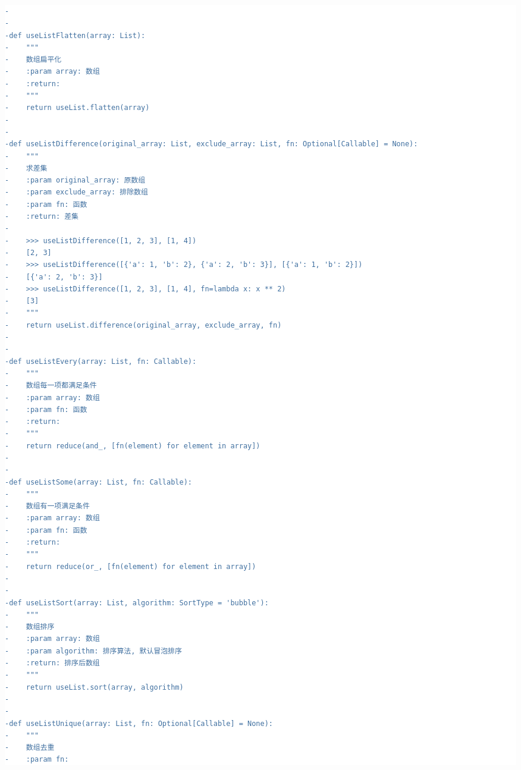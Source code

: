 ```diff
-
-
-def useListFlatten(array: List):
-    """
-    数组扁平化
-    :param array: 数组
-    :return:
-    """
-    return useList.flatten(array)
-
-
-def useListDifference(original_array: List, exclude_array: List, fn: Optional[Callable] = None):
-    """
-    求差集
-    :param original_array: 原数组
-    :param exclude_array: 排除数组
-    :param fn: 函数
-    :return: 差集
-
-    >>> useListDifference([1, 2, 3], [1, 4])
-    [2, 3]
-    >>> useListDifference([{'a': 1, 'b': 2}, {'a': 2, 'b': 3}], [{'a': 1, 'b': 2}])
-    [{'a': 2, 'b': 3}]
-    >>> useListDifference([1, 2, 3], [1, 4], fn=lambda x: x ** 2)
-    [3]
-    """
-    return useList.difference(original_array, exclude_array, fn)
-
-
-def useListEvery(array: List, fn: Callable):
-    """
-    数组每一项都满足条件
-    :param array: 数组
-    :param fn: 函数
-    :return:
-    """
-    return reduce(and_, [fn(element) for element in array])
-
-
-def useListSome(array: List, fn: Callable):
-    """
-    数组有一项满足条件
-    :param array: 数组
-    :param fn: 函数
-    :return:
-    """
-    return reduce(or_, [fn(element) for element in array])
-
-
-def useListSort(array: List, algorithm: SortType = 'bubble'):
-    """
-    数组排序
-    :param array: 数组
-    :param algorithm: 排序算法, 默认冒泡排序
-    :return: 排序后数组
-    """
-    return useList.sort(array, algorithm)
-
-
-def useListUnique(array: List, fn: Optional[Callable] = None):
-    """
-    数组去重
-    :param fn:
```